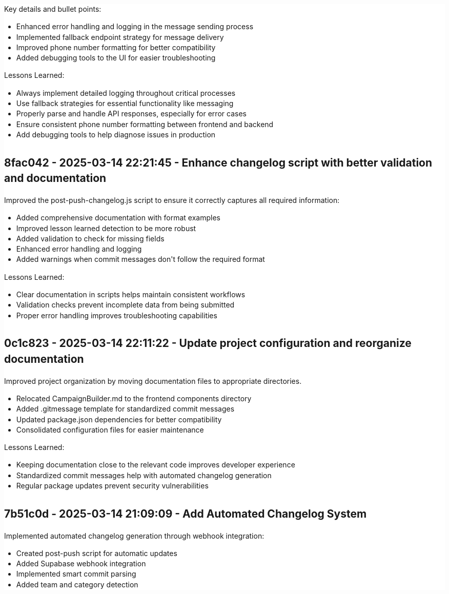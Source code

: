 Key details and bullet points:
- Enhanced error handling and logging in the message sending process
- Implemented fallback endpoint strategy for message delivery
- Improved phone number formatting for better compatibility
- Added debugging tools to the UI for easier troubleshooting

Lessons Learned:
- Always implement detailed logging throughout critical processes
- Use fallback strategies for essential functionality like messaging
- Properly parse and handle API responses, especially for error cases
- Ensure consistent phone number formatting between frontend and backend
- Add debugging tools to help diagnose issues in production


## 8fac042 - 2025-03-14 22:21:45 - Enhance changelog script with better validation and documentation

Improved the post-push-changelog.js script to ensure it correctly captures all required information:
- Added comprehensive documentation with format examples
- Improved lesson learned detection to be more robust
- Added validation to check for missing fields
- Enhanced error handling and logging
- Added warnings when commit messages don't follow the required format

Lessons Learned:
- Clear documentation in scripts helps maintain consistent workflows
- Validation checks prevent incomplete data from being submitted
- Proper error handling improves troubleshooting capabilities


## 0c1c823 - 2025-03-14 22:11:22 - Update project configuration and reorganize documentation

Improved project organization by moving documentation files to appropriate directories.
- Relocated CampaignBuilder.md to the frontend components directory
- Added .gitmessage template for standardized commit messages
- Updated package.json dependencies for better compatibility
- Consolidated configuration files for easier maintenance

Lessons Learned:
- Keeping documentation close to the relevant code improves developer experience
- Standardized commit messages help with automated changelog generation
- Regular package updates prevent security vulnerabilities


## 7b51c0d - 2025-03-14 21:09:09 - Add Automated Changelog System

Implemented automated changelog generation through webhook integration:
- Created post-push script for automatic updates
- Added Supabase webhook integration
- Implemented smart commit parsing
- Added team and category detection
